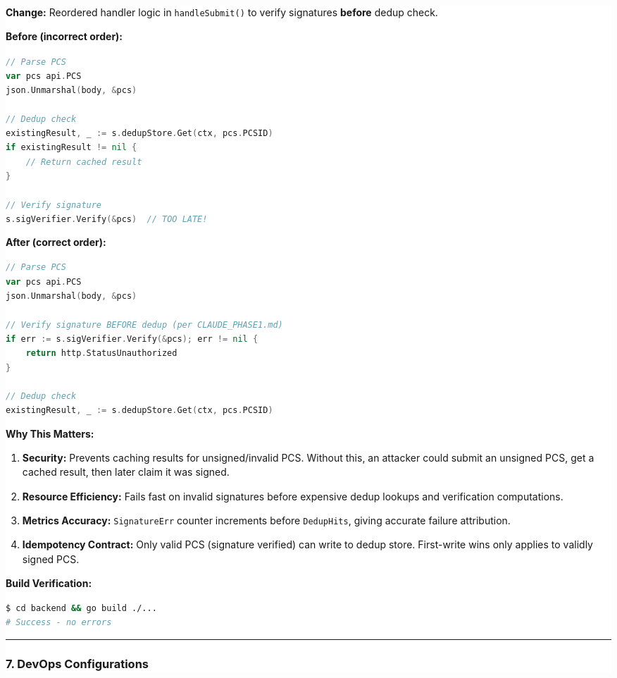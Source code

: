 **Change:**
Reordered handler logic in `handleSubmit()` to verify signatures **before** dedup check.

**Before (incorrect order):**
```go
// Parse PCS
var pcs api.PCS
json.Unmarshal(body, &pcs)

// Dedup check
existingResult, _ := s.dedupStore.Get(ctx, pcs.PCSID)
if existingResult != nil {
    // Return cached result
}

// Verify signature
s.sigVerifier.Verify(&pcs)  // TOO LATE!
```

**After (correct order):**
```go
// Parse PCS
var pcs api.PCS
json.Unmarshal(body, &pcs)

// Verify signature BEFORE dedup (per CLAUDE_PHASE1.md)
if err := s.sigVerifier.Verify(&pcs); err != nil {
    return http.StatusUnauthorized
}

// Dedup check
existingResult, _ := s.dedupStore.Get(ctx, pcs.PCSID)
```

**Why This Matters:**

1. **Security:** Prevents caching results for unsigned/invalid PCS. Without this, an attacker could submit an unsigned PCS, get a cached result, then later claim it was signed.

2. **Resource Efficiency:** Fails fast on invalid signatures before expensive dedup lookups and verification computations.

3. **Metrics Accuracy:** `SignatureErr` counter increments before `DedupHits`, giving accurate failure attribution.

4. **Idempotency Contract:** Only valid PCS (signature verified) can write to dedup store. First-write wins only applies to validly signed PCS.

**Build Verification:**
```bash
$ cd backend && go build ./...
# Success - no errors
```

---

### 7. DevOps Configurations
